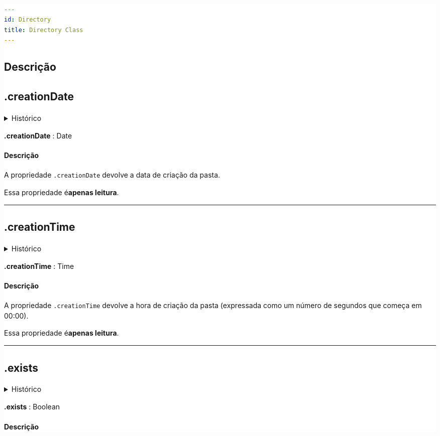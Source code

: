 ```yaml
---
id: Directory
title: Directory Class
---
```


## Descrição



## .creationDate

<details><summary>Histórico</summary></details>


**.creationDate** : Date


#### Descrição

A propriedade `.creationDate` devolve a data de criação da pasta.

Essa propriedade é**apenas leitura**. 


 
--- 
 
 
## .creationTime

<details><summary>Histórico</summary></details>


**.creationTime** : Time



#### Descrição

A propriedade `.creationTime` devolve a hora de criação da pasta (expressada como um número de segundos que começa em 00:00).

Essa propriedade é**apenas leitura**. 



---



## .exists

<details><summary>Histórico</summary></details>


**.exists** : Boolean


#### Descrição
